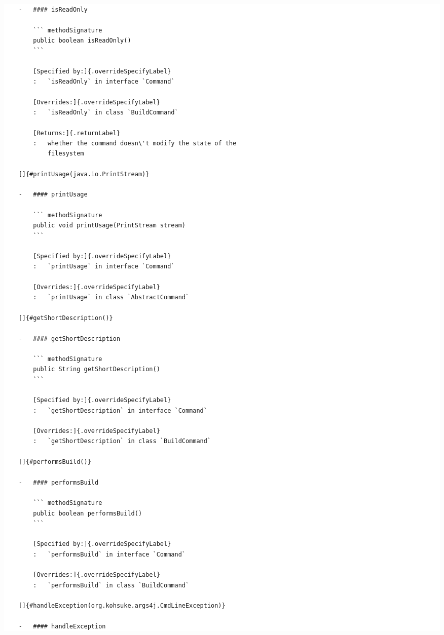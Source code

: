         -   #### isReadOnly

            ``` methodSignature
            public boolean isReadOnly()
            ```

            [Specified by:]{.overrideSpecifyLabel}
            :   `isReadOnly` in interface `Command`

            [Overrides:]{.overrideSpecifyLabel}
            :   `isReadOnly` in class `BuildCommand`

            [Returns:]{.returnLabel}
            :   whether the command doesn\'t modify the state of the
                filesystem

        []{#printUsage(java.io.PrintStream)}

        -   #### printUsage

            ``` methodSignature
            public void printUsage​(PrintStream stream)
            ```

            [Specified by:]{.overrideSpecifyLabel}
            :   `printUsage` in interface `Command`

            [Overrides:]{.overrideSpecifyLabel}
            :   `printUsage` in class `AbstractCommand`

        []{#getShortDescription()}

        -   #### getShortDescription

            ``` methodSignature
            public String getShortDescription()
            ```

            [Specified by:]{.overrideSpecifyLabel}
            :   `getShortDescription` in interface `Command`

            [Overrides:]{.overrideSpecifyLabel}
            :   `getShortDescription` in class `BuildCommand`

        []{#performsBuild()}

        -   #### performsBuild

            ``` methodSignature
            public boolean performsBuild()
            ```

            [Specified by:]{.overrideSpecifyLabel}
            :   `performsBuild` in interface `Command`

            [Overrides:]{.overrideSpecifyLabel}
            :   `performsBuild` in class `BuildCommand`

        []{#handleException(org.kohsuke.args4j.CmdLineException)}

        -   #### handleException
